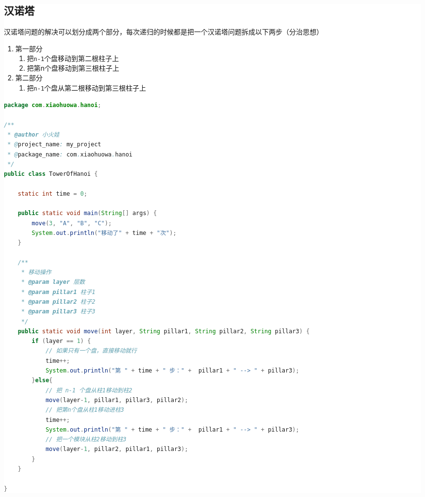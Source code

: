 



## 汉诺塔

汉诺塔问题的解决可以划分成两个部分，每次递归的时候都是把一个汉诺塔问题拆成以下两步（分治思想）

1. 第一部分
   1. 把`n-1`个盘移动到第二根柱子上
   1. 把第n个盘移动到第三根柱子上
1. 第二部分
   1. 把`n-1`个盘从第二根移动到第三根柱子上



```java
package com.xiaohuowa.hanoi;

/**
 * @author 小火娃
 * @project_name: my_project
 * @package_name: com.xiaohuowa.hanoi
 */
public class TowerOfHanoi {

    static int time = 0;

    public static void main(String[] args) {
        move(3, "A", "B", "C");
        System.out.println("移动了" + time + "次");
    }

    /**
     * 移动操作
     * @param layer 层数
     * @param pillar1 柱子1
     * @param pillar2 柱子2
     * @param pillar3 柱子3
     */
    public static void move(int layer, String pillar1, String pillar2, String pillar3) {
        if (layer == 1) {
            // 如果只有一个盘，直接移动就行
            time++;
            System.out.println("第 " + time + " 步：" +  pillar1 + " --> " + pillar3);
        }else{
            // 把 n-1 个盘从柱1移动到柱2
            move(layer-1, pillar1, pillar3, pillar2);
            // 把第n个盘从柱1移动进柱3
            time++;
            System.out.println("第 " + time + " 步：" +  pillar1 + " --> " + pillar3);
            // 把一个模块从柱2移动到柱3
            move(layer-1, pillar2, pillar1, pillar3);
        }
    }

}

```
